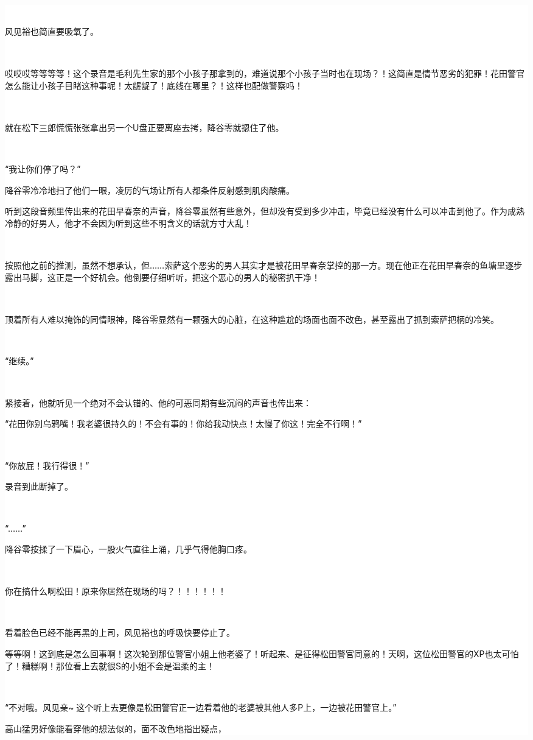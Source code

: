 <br>

风见裕也简直要吸氧了。

<br>

哎哎哎等等等等！这个录音是毛利先生家的那个小孩子那拿到的，难道说那个小孩子当时也在现场？！这简直是情节恶劣的犯罪！花田警官怎么能让小孩子目睹这种事呢！太龌龊了！底线在哪里？！这样也配做警察吗！

<br>

就在松下三郎慌慌张张拿出另一个U盘正要离座去拷，降谷零就摁住了他。

<br>

“我让你们停了吗？”

降谷零冷冷地扫了他们一眼，凌厉的气场让所有人都条件反射感到肌肉酸痛。

听到这段音频里传出来的花田早春奈的声音，降谷零虽然有些意外，但却没有受到多少冲击，毕竟已经没有什么可以冲击到他了。作为成熟冷静的好男人，他才不会因为听到这些不明含义的话就方寸大乱！

<br>

按照他之前的推测，虽然不想承认，但……索萨这个恶劣的男人其实才是被花田早春奈掌控的那一方。现在他正在花田早春奈的鱼塘里逐步露出马脚，这正是一个好机会。他倒要仔细听听，把这个恶心的男人的秘密扒干净！

<br>

顶着所有人难以掩饰的同情眼神，降谷零显然有一颗强大的心脏，在这种尴尬的场面也面不改色，甚至露出了抓到索萨把柄的冷笑。

<br>

“继续。”

<br>

紧接着，他就听见一个绝对不会认错的、他的可恶同期有些沉闷的声音也传出来：

“花田你别乌鸦嘴！我老婆很持久的！不会有事的！你给我动快点！太慢了你这！完全不行啊！”

<br>

“你放屁！我行得很！”

录音到此断掉了。

<br>

“……”

降谷零按揉了一下眉心，一股火气直往上涌，几乎气得他胸口疼。

<br>

你在搞什么啊松田！原来你居然在现场的吗？！！！！！！

<br>

看着脸色已经不能再黑的上司，风见裕也的呼吸快要停止了。

等等啊！这到底是怎么回事啊！这次轮到那位警官小姐上他老婆了！听起来、是征得松田警官同意的！天啊，这位松田警官的XP也太可怕了！糟糕啊！那位看上去就很S的小姐不会是温柔的主！

<br>

“不对哦。风见亲~ 这个听上去更像是松田警官正一边看着他的老婆被其他人多P上，一边被花田警官上。”

高山猛男好像能看穿他的想法似的，面不改色地指出疑点，
